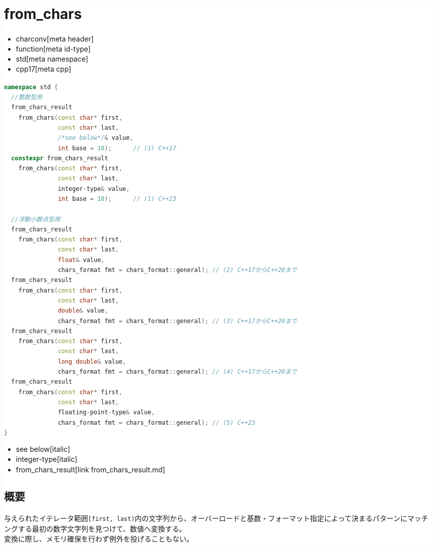 # from_chars
* charconv[meta header]
* function[meta id-type]
* std[meta namespace]
* cpp17[meta cpp]

```cpp
namespace std {
  //整数型用
  from_chars_result
    from_chars(const char* first,
               const char* last,
               /*see below*/& value,
               int base = 10);      // (1) C++17
  constexpr from_chars_result
    from_chars(const char* first,
               const char* last,
               integer-type& value,
               int base = 10);      // (1) C++23

  //浮動小数点型用
  from_chars_result
    from_chars(const char* first,
               const char* last,
               float& value,
               chars_format fmt = chars_format::general); // (2) C++17からC++20まで
  from_chars_result
    from_chars(const char* first,
               const char* last,
               double& value,
               chars_format fmt = chars_format::general); // (3) C++17からC++20まで
  from_chars_result
    from_chars(const char* first,
               const char* last,
               long double& value,
               chars_format fmt = chars_format::general); // (4) C++17からC++20まで
  from_chars_result
    from_chars(const char* first,
               const char* last,
               floating-point-type& value,
               chars_format fmt = chars_format::general); // (5) C++23
}
```
* see below[italic]
* integer-type[italic]
* from_chars_result[link from_chars_result.md]


## 概要
与えられたイテレータ範囲`[first, last)`内の文字列から、オーバーロードと基数・フォーマット指定によって決まるパターンにマッチングする最初の数字文字列を見つけて、数値へ変換する。  
変換に際し、メモリ確保を行わず例外を投げることもない。
